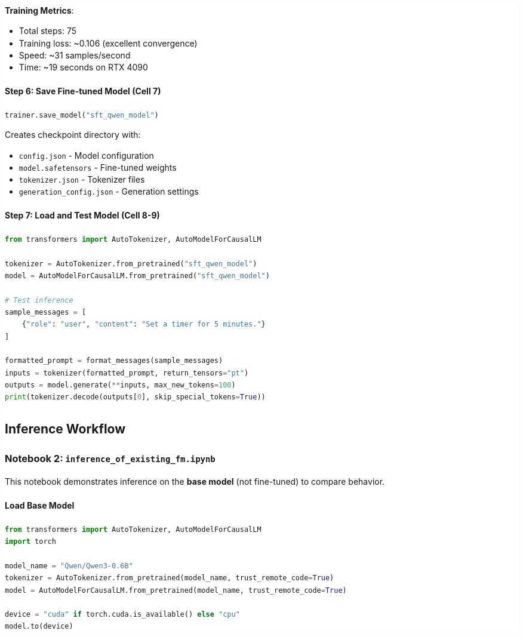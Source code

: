 **Training Metrics**:
- Total steps: 75
- Training loss: ~0.106 (excellent convergence)
- Speed: ~31 samples/second
- Time: ~19 seconds on RTX 4090

#### Step 6: Save Fine-tuned Model (Cell 7)

```python
trainer.save_model("sft_qwen_model")
```

Creates checkpoint directory with:
- `config.json` - Model configuration
- `model.safetensors` - Fine-tuned weights
- `tokenizer.json` - Tokenizer files
- `generation_config.json` - Generation settings

#### Step 7: Load and Test Model (Cell 8-9)

```python
from transformers import AutoTokenizer, AutoModelForCausalLM

tokenizer = AutoTokenizer.from_pretrained("sft_qwen_model")
model = AutoModelForCausalLM.from_pretrained("sft_qwen_model")

# Test inference
sample_messages = [
    {"role": "user", "content": "Set a timer for 5 minutes."}
]

formatted_prompt = format_messages(sample_messages)
inputs = tokenizer(formatted_prompt, return_tensors="pt")
outputs = model.generate(**inputs, max_new_tokens=100)
print(tokenizer.decode(outputs[0], skip_special_tokens=True))
```

## Inference Workflow

### Notebook 2: `inference_of_existing_fm.ipynb`

This notebook demonstrates inference on the **base model** (not fine-tuned) to compare behavior.

#### Load Base Model

```python
from transformers import AutoTokenizer, AutoModelForCausalLM
import torch

model_name = "Qwen/Qwen3-0.6B"
tokenizer = AutoTokenizer.from_pretrained(model_name, trust_remote_code=True)
model = AutoModelForCausalLM.from_pretrained(model_name, trust_remote_code=True)

device = "cuda" if torch.cuda.is_available() else "cpu"
model.to(device)
```
